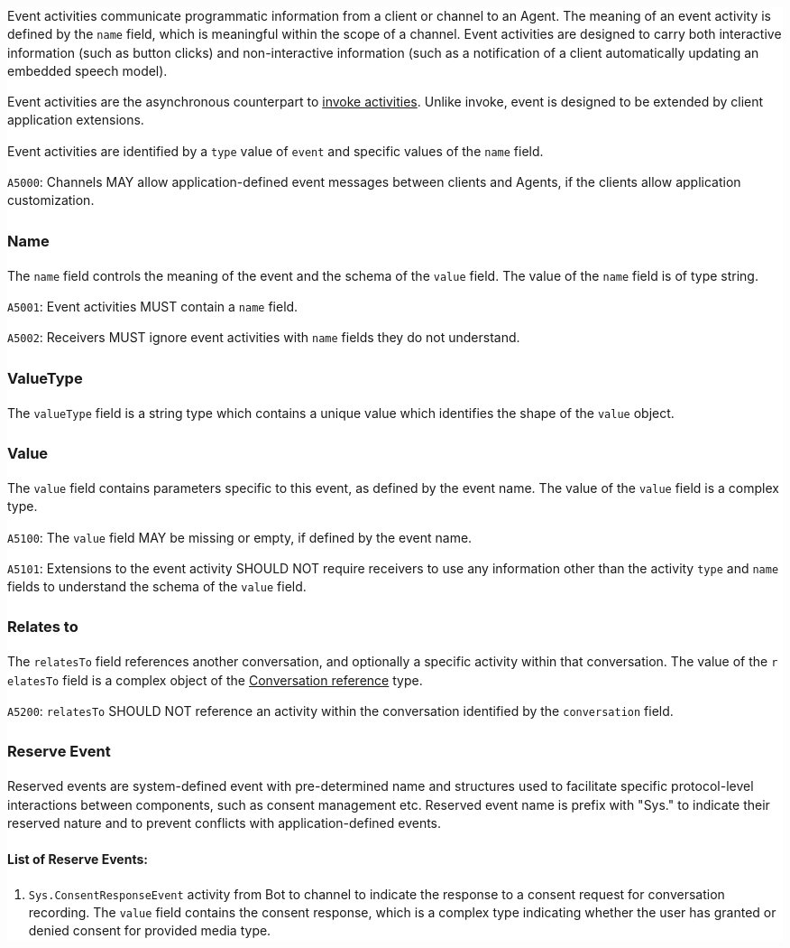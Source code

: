 Event activities communicate programmatic information from a client or channel to an Agent. The meaning of an event activity is defined by the `name` field, which is meaningful within the scope of a channel. Event activities are designed to carry both interactive information (such as button clicks) and non-interactive information (such as a notification of a client automatically updating an embedded speech model).

Event activities are the asynchronous counterpart to [invoke activities](#invoke-activity). Unlike invoke, event is designed to be extended by client application extensions.

Event activities are identified by a `type` value of `event` and specific values of the `name` field.

`A5000`: Channels MAY allow application-defined event messages between clients and Agents, if the clients allow application customization.

### Name

The `name` field controls the meaning of the event and the schema of the `value` field. The value of the `name` field is of type string.

`A5001`: Event activities MUST contain a `name` field.

`A5002`: Receivers MUST ignore event activities with `name` fields they do not understand.

### ValueType

The `valueType` field is a string type which contains a unique value which identifies the shape of the `value` object.

### Value

The `value` field contains parameters specific to this event, as defined by the event name. The value of the `value` field is a complex type.

`A5100`: The `value` field MAY be missing or empty, if defined by the event name.

`A5101`: Extensions to the event activity SHOULD NOT require receivers to use any information other than the activity `type` and `name` fields to understand the schema of the `value` field.

### Relates to

The `relatesTo` field references another conversation, and optionally a specific activity within that conversation. The value of the `relatesTo` field is a complex object of the [Conversation reference](#conversation-reference) type.

`A5200`: `relatesTo` SHOULD NOT reference an activity within the conversation identified by the `conversation` field.

### Reserve Event 
Reserved events are system-defined event with pre-determined name and structures used to facilitate specific protocol-level interactions between components, such as consent management etc. Reserved event name is prefix with "Sys." to indicate their reserved nature and to prevent conflicts with application-defined events.

#### List of Reserve Events:
1. `Sys.ConsentResponseEvent` activity from Bot to channel to indicate the response to a consent request for conversation recording. The `value` field contains the consent response, which is a complex type indicating whether the user has granted or denied consent for provided media type.
